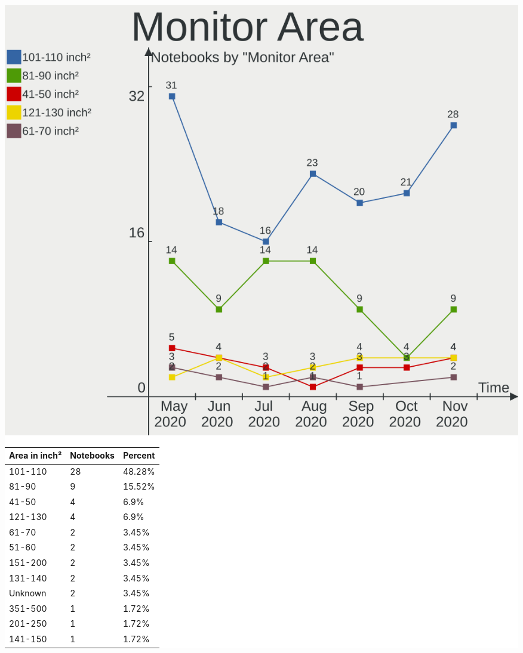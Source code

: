 ![Monitor Area](./images/line_chart/mon_area.svg)

| Area in inch² | Notebooks | Percent |
|----------------|-----------|---------|
| 101-110        | 28        | 48.28%  |
| 81-90          | 9         | 15.52%  |
| 41-50          | 4         | 6.9%    |
| 121-130        | 4         | 6.9%    |
| 61-70          | 2         | 3.45%   |
| 51-60          | 2         | 3.45%   |
| 151-200        | 2         | 3.45%   |
| 131-140        | 2         | 3.45%   |
| Unknown        | 2         | 3.45%   |
| 351-500        | 1         | 1.72%   |
| 201-250        | 1         | 1.72%   |
| 141-150        | 1         | 1.72%   |
